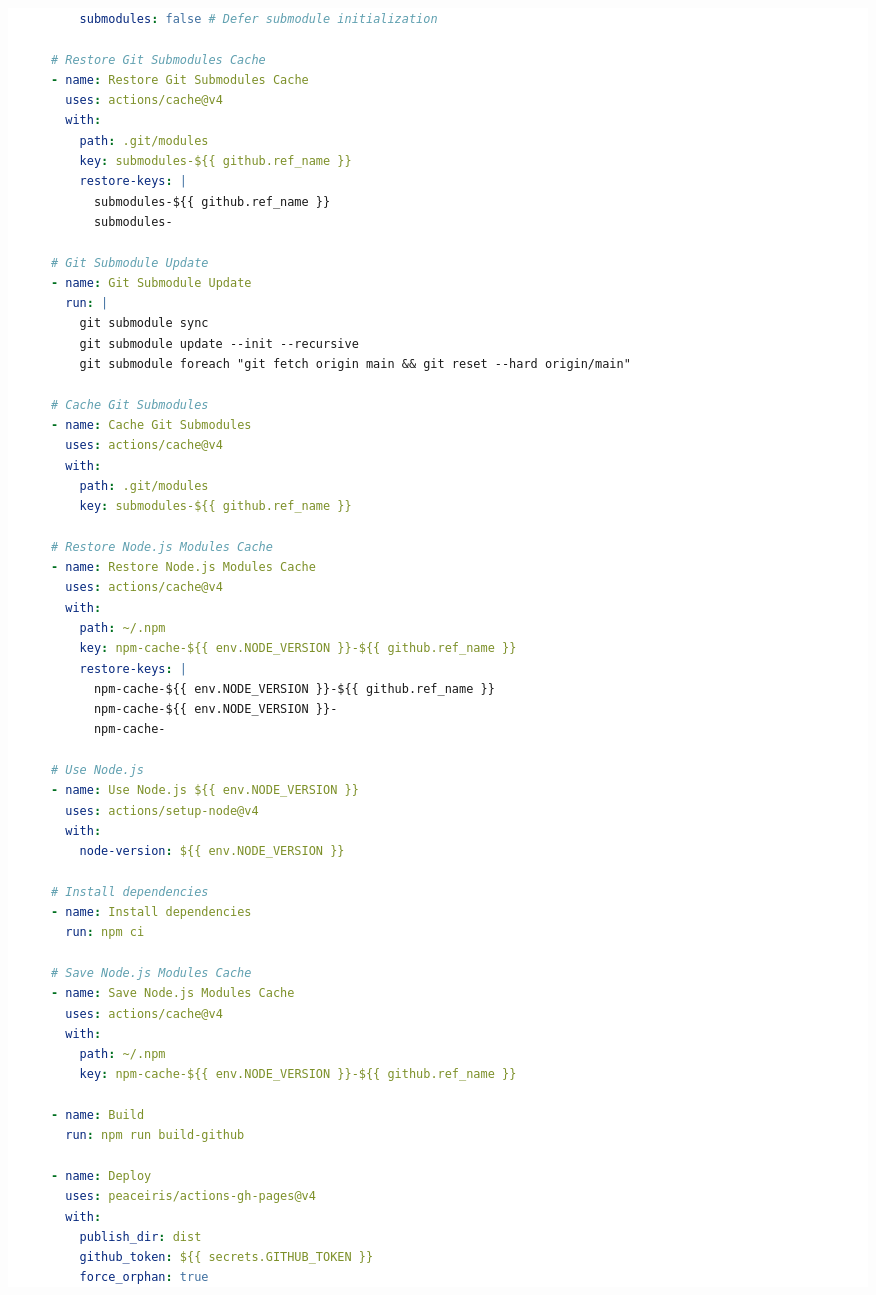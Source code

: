 ```yaml
          submodules: false # Defer submodule initialization

      # Restore Git Submodules Cache
      - name: Restore Git Submodules Cache
        uses: actions/cache@v4
        with:
          path: .git/modules
          key: submodules-${{ github.ref_name }}
          restore-keys: |
            submodules-${{ github.ref_name }}
            submodules-

      # Git Submodule Update
      - name: Git Submodule Update
        run: |
          git submodule sync
          git submodule update --init --recursive
          git submodule foreach "git fetch origin main && git reset --hard origin/main"

      # Cache Git Submodules
      - name: Cache Git Submodules
        uses: actions/cache@v4
        with:
          path: .git/modules
          key: submodules-${{ github.ref_name }}

      # Restore Node.js Modules Cache
      - name: Restore Node.js Modules Cache
        uses: actions/cache@v4
        with:
          path: ~/.npm
          key: npm-cache-${{ env.NODE_VERSION }}-${{ github.ref_name }}
          restore-keys: |
            npm-cache-${{ env.NODE_VERSION }}-${{ github.ref_name }}
            npm-cache-${{ env.NODE_VERSION }}-
            npm-cache-

      # Use Node.js
      - name: Use Node.js ${{ env.NODE_VERSION }}
        uses: actions/setup-node@v4
        with:
          node-version: ${{ env.NODE_VERSION }}

      # Install dependencies
      - name: Install dependencies
        run: npm ci

      # Save Node.js Modules Cache
      - name: Save Node.js Modules Cache
        uses: actions/cache@v4
        with:
          path: ~/.npm
          key: npm-cache-${{ env.NODE_VERSION }}-${{ github.ref_name }}

      - name: Build
        run: npm run build-github

      - name: Deploy
        uses: peaceiris/actions-gh-pages@v4
        with:
          publish_dir: dist
          github_token: ${{ secrets.GITHUB_TOKEN }}
          force_orphan: true
```